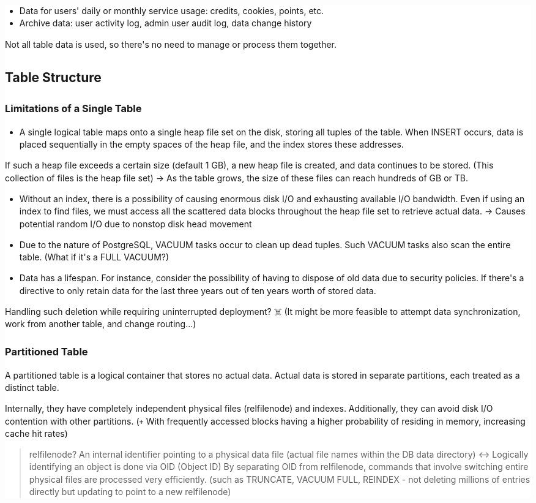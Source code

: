 - Data for users' daily or monthly service usage: credits, cookies, points, etc.
- Archive data: user activity log, admin user audit log, data change history

Not all table data is used, so there's no need to manage or process them together.

## Table Structure

### Limitations of a Single Table

- A single logical table maps onto a single heap file set on the disk, storing all tuples of the table.
When INSERT occurs, data is placed sequentially in the empty spaces of the heap file, and the index stores these addresses.

If such a heap file exceeds a certain size (default 1 GB), a new heap file is created, and data continues to be stored.
(This collection of files is the heap file set)
-> As the table grows, the size of these files can reach hundreds of GB or TB.

- Without an index, there is a possibility of causing enormous disk I/O and exhausting available I/O bandwidth.
Even if using an index to find files, we must access all the scattered data blocks throughout the heap file set to retrieve actual data.
-> Causes potential random I/O due to nonstop disk head movement

- Due to the nature of PostgreSQL, VACUUM tasks occur to clean up dead tuples.
Such VACUUM tasks also scan the entire table. (What if it's a FULL VACUUM?)

- Data has a lifespan.
For instance, consider the possibility of having to dispose of old data due to security policies.
If there's a directive to only retain data for the last three years out of ten years worth of stored data.

Handling such deletion while requiring uninterrupted deployment? ☠️
(It might be more feasible to attempt data synchronization, work from another table, and change routing...)

### Partitioned Table

A partitioned table is a logical container that stores no actual data.
Actual data is stored in separate partitions, each treated as a distinct table.

Internally, they have completely independent physical files (relfilenode) and indexes.
Additionally, they can avoid disk I/O contention with other partitions. (`+` With frequently accessed blocks having a higher probability of residing in memory, increasing cache hit rates)

> relfilenode?
> An internal identifier pointing to a physical data file (actual file names within the DB data directory)
> <-> Logically identifying an object is done via OID (Object ID)
> By separating OID from relfilenode, commands that involve switching entire physical files are processed very efficiently.
> (such as TRUNCATE, VACUUM FULL, REINDEX - not deleting millions of entries directly but updating to point to a new relfilenode)
